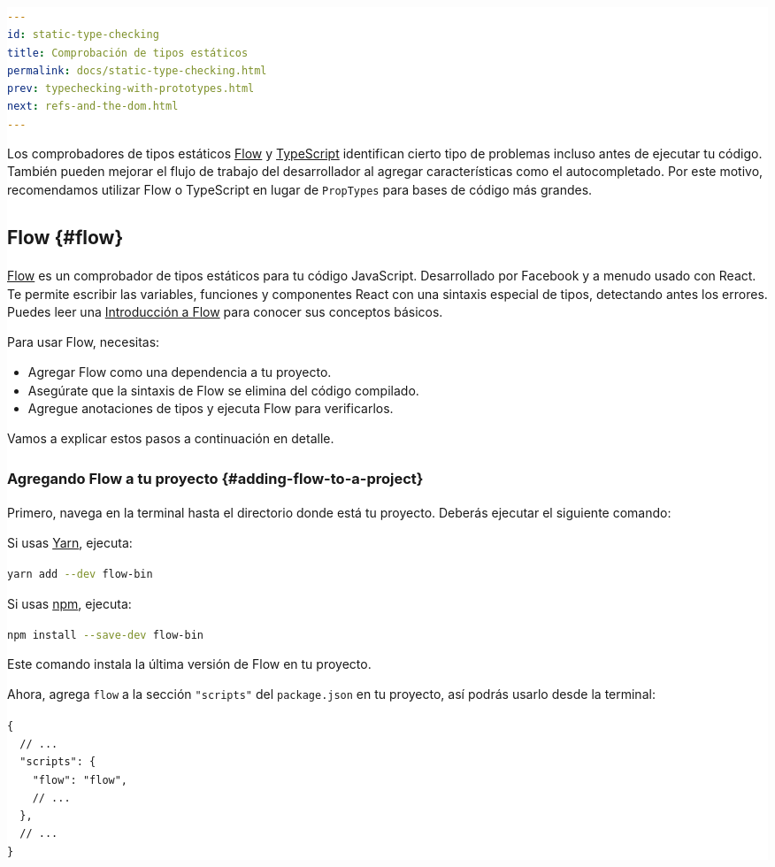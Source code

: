 ```yaml
---
id: static-type-checking
title: Comprobación de tipos estáticos
permalink: docs/static-type-checking.html
prev: typechecking-with-prototypes.html
next: refs-and-the-dom.html
---
```


Los comprobadores de tipos estáticos [Flow](https://flow.org/) y [TypeScript](https://www.typescriptlang.org/) identifican cierto tipo de problemas incluso antes de ejecutar tu código. También pueden mejorar el flujo de trabajo del desarrollador al agregar características como el autocompletado. Por este motivo, recomendamos utilizar Flow o TypeScript en lugar de `PropTypes` para bases de código más grandes.

## Flow {#flow}

[Flow](https://flow.org/) es un comprobador de tipos estáticos para tu código JavaScript. Desarrollado por Facebook y a menudo usado con React. Te permite escribir las variables, funciones y componentes React con una sintaxis especial de tipos, detectando antes los errores. Puedes leer una [Introducción a Flow](https://flow.org/en/docs/getting-started/) para conocer sus conceptos básicos.

Para usar Flow, necesitas:

* Agregar Flow como una dependencia a tu proyecto.
* Asegúrate que la sintaxis de Flow se elimina del código compilado.
* Agregue anotaciones de tipos y ejecuta Flow para verificarlos.

Vamos a explicar estos pasos a continuación en detalle.

### Agregando Flow a tu proyecto {#adding-flow-to-a-project}

Primero, navega en la terminal hasta el directorio donde está tu proyecto. Deberás ejecutar el siguiente comando:

 Si usas [Yarn](https://yarnpkg.com/), ejecuta:

```bash
yarn add --dev flow-bin
```

Si usas [npm](https://www.npmjs.com/), ejecuta:

```bash
npm install --save-dev flow-bin
```

Este comando instala la última versión de Flow en tu proyecto.

Ahora, agrega `flow` a la sección `"scripts"` del `package.json` en tu proyecto, así podrás usarlo desde la terminal:

```js{4}
{
  // ...
  "scripts": {
    "flow": "flow",
    // ...
  },
  // ...
}
```
